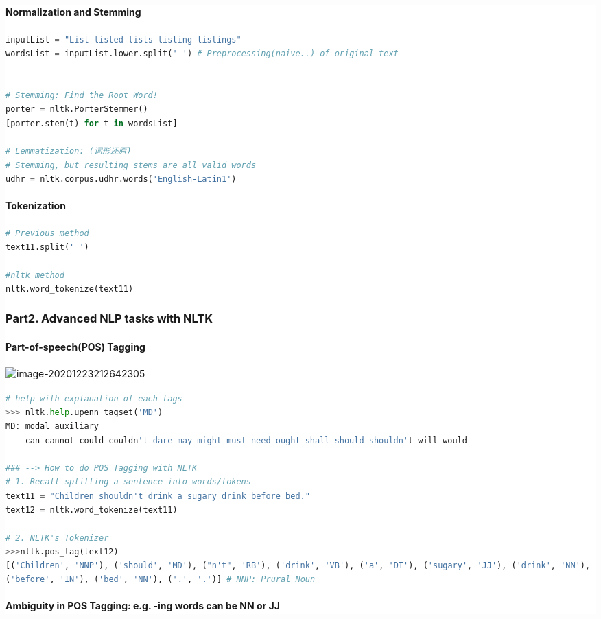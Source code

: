 #### Normalization and Stemming

```python
inputList = "List listed lists listing listings"
wordsList = inputList.lower.split(' ') # Preprocessing(naive..) of original text


# Stemming: Find the Root Word!
porter = nltk.PorterStemmer()
[porter.stem(t) for t in wordsList]

# Lemmatization: (词形还原)
# Stemming, but resulting stems are all valid words
udhr = nltk.corpus.udhr.words('English-Latin1')

```

#### Tokenization

```python
# Previous method
text11.split(' ')

#nltk method
nltk.word_tokenize(text11)
```



### Part2. Advanced NLP tasks with NLTK

#### Part-of-speech(POS) Tagging

![image-20201223212642305](C:\Users\Olivia\AppData\Roaming\Typora\typora-user-images\image-20201223212642305.png)

```python
# help with explanation of each tags
>>> nltk.help.upenn_tagset('MD')
MD: modal auxiliary
    can cannot could couldn't dare may might must need ought shall should shouldn't will would

### --> How to do POS Tagging with NLTK
# 1. Recall splitting a sentence into words/tokens
text11 = "Children shouldn't drink a sugary drink before bed."
text12 = nltk.word_tokenize(text11)

# 2. NLTK's Tokenizer
>>>nltk.pos_tag(text12)
[('Children', 'NNP'), ('should', 'MD'), ("n't", 'RB'), ('drink', 'VB'), ('a', 'DT'), ('sugary', 'JJ'), ('drink', 'NN'), ('before', 'IN'), ('bed', 'NN'), ('.', '.')] # NNP: Prural Noun
```

#### Ambiguity in POS Tagging: e.g. -ing words can be NN or JJ
